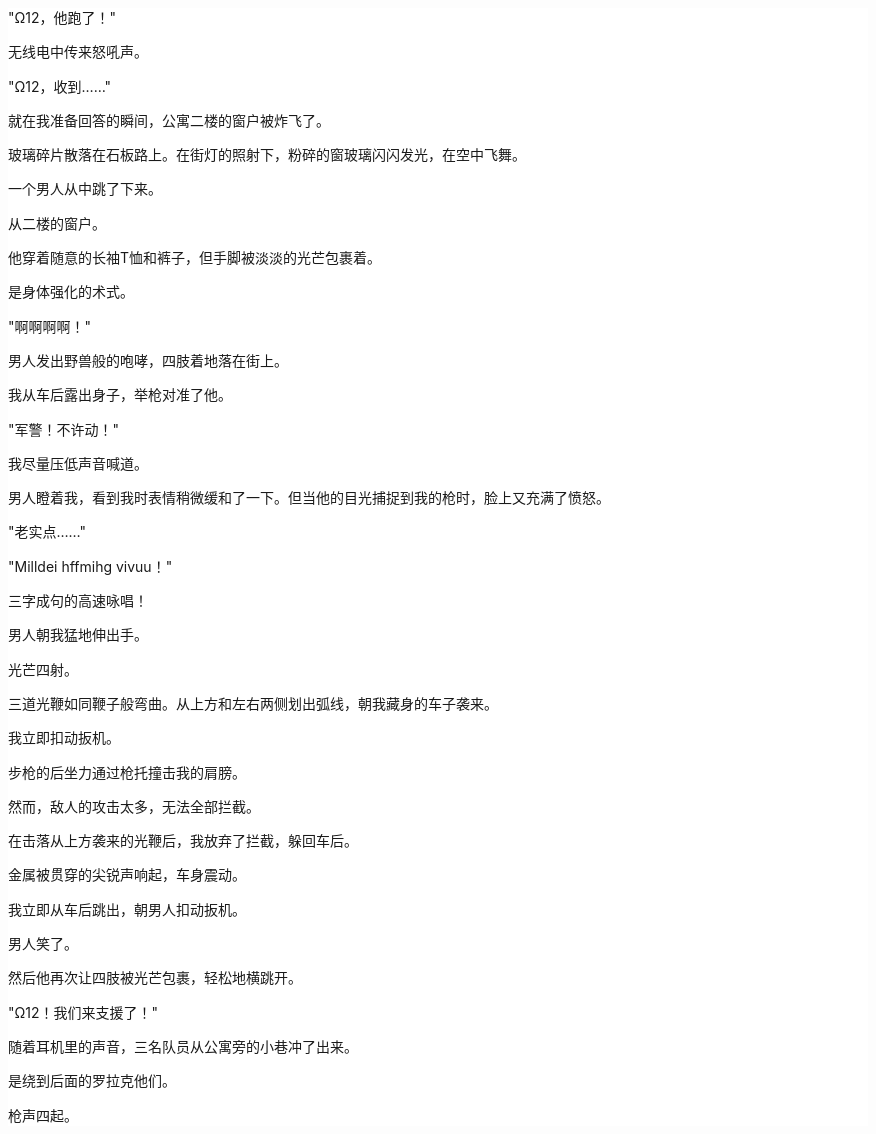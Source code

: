 "Ω12，他跑了！"

无线电中传来怒吼声。

"Ω12，收到……"

就在我准备回答的瞬间，公寓二楼的窗户被炸飞了。

玻璃碎片散落在石板路上。在街灯的照射下，粉碎的窗玻璃闪闪发光，在空中飞舞。

一个男人从中跳了下来。

从二楼的窗户。

他穿着随意的长袖T恤和裤子，但手脚被淡淡的光芒包裹着。

是身体强化的术式。

"啊啊啊啊！"

男人发出野兽般的咆哮，四肢着地落在街上。

我从车后露出身子，举枪对准了他。

"军警！不许动！"

我尽量压低声音喊道。

男人瞪着我，看到我时表情稍微缓和了一下。但当他的目光捕捉到我的枪时，脸上又充满了愤怒。

"老实点……"

"Milldei hffmihg vivuu！"

三字成句的高速咏唱！

男人朝我猛地伸出手。

光芒四射。

三道光鞭如同鞭子般弯曲。从上方和左右两侧划出弧线，朝我藏身的车子袭来。

我立即扣动扳机。

步枪的后坐力通过枪托撞击我的肩膀。

然而，敌人的攻击太多，无法全部拦截。

在击落从上方袭来的光鞭后，我放弃了拦截，躲回车后。

金属被贯穿的尖锐声响起，车身震动。

我立即从车后跳出，朝男人扣动扳机。

男人笑了。

然后他再次让四肢被光芒包裹，轻松地横跳开。

"Ω12！我们来支援了！"

随着耳机里的声音，三名队员从公寓旁的小巷冲了出来。

是绕到后面的罗拉克他们。

枪声四起。
